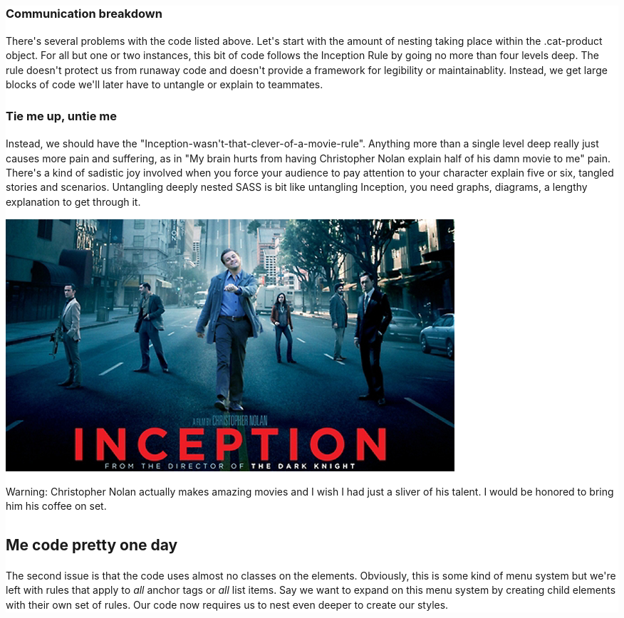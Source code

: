 

### Communication breakdown

There's several problems with the code listed above. Let's start with the amount of nesting taking place within the .cat-product object. For all but one or two instances, this bit of code follows the Inception Rule by going no more than four levels deep. The rule doesn't protect us from runaway code and doesn't provide a framework for legibility or maintainablity. Instead, we get large blocks of code we'll later have to untangle or explain to teammates. 

### Tie me up, untie me

Instead, we should have the "Inception-wasn't-that-clever-of-a-movie-rule". Anything more than a single level deep really just causes more pain and suffering, as in "My brain hurts from having Christopher Nolan explain half of his damn movie to me" pain. There's a kind of sadistic joy involved when you force your audience to pay attention to your character explain five or six, tangled stories and scenarios. Untangling deeply nested SASS is bit like untangling Inception, you need graphs, diagrams, a lengthy explanation to get through it. 

<div class="center buffer">
  <img src="/build/img/inderption-poster.jpg" alt="Using the SASS Inception Rule will lead to Inderption" />
</div>

<div class="callout warning-callout">
  <p>Warning: Christopher Nolan actually makes amazing movies and I wish I had just a sliver of his talent. I would be honored to bring him his coffee on set.</p>
</div> 

## Me code pretty one day

The second issue is that the code uses almost no classes on the elements. Obviously, this is some kind of menu system but we're left with rules that apply to *all* anchor tags or *all* list items. Say we want to expand on this menu system by creating child elements with their own set of rules. Our code now requires us to nest even deeper to create our styles. 
